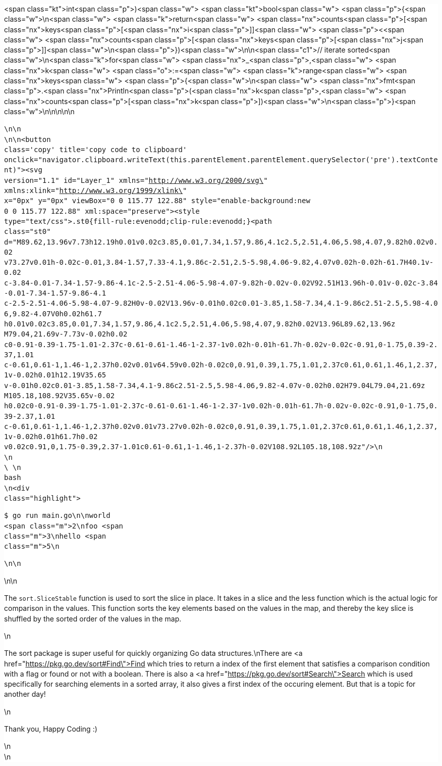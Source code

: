   </span><span class=\"kt\">int</span><span class=\"p\">)</span><span class=\"w\">
  </span><span class=\"kt\">bool</span><span class=\"w\"> </span><span class=\"p\">{</span><span
  class=\"w\"></span>\n<span class=\"w\">    </span><span class=\"k\">return</span><span
  class=\"w\"> </span><span class=\"nx\">counts</span><span class=\"p\">[</span><span
  class=\"nx\">keys</span><span class=\"p\">[</span><span class=\"nx\">i</span><span
  class=\"p\">]]</span><span class=\"w\"> </span><span class=\"p\">&lt;</span><span
  class=\"w\"> </span><span class=\"nx\">counts</span><span class=\"p\">[</span><span
  class=\"nx\">keys</span><span class=\"p\">[</span><span class=\"nx\">j</span><span
  class=\"p\">]]</span><span class=\"w\"></span>\n<span class=\"p\">})</span><span
  class=\"w\"></span>\n\n<span class=\"c1\">// iterate sorted</span><span class=\"w\"></span>\n<span
  class=\"k\">for</span><span class=\"w\"> </span><span class=\"nx\">_</span><span
  class=\"p\">,</span><span class=\"w\"> </span><span class=\"nx\">k</span><span class=\"w\">
  </span><span class=\"o\">:=</span><span class=\"w\"> </span><span class=\"k\">range</span><span
  class=\"w\"> </span><span class=\"nx\">keys</span><span class=\"w\"> </span><span
  class=\"p\">{</span><span class=\"w\"></span>\n<span class=\"w\">  </span><span
  class=\"nx\">fmt</span><span class=\"p\">.</span><span class=\"nx\">Println</span><span
  class=\"p\">(</span><span class=\"nx\">k</span><span class=\"p\">,</span><span class=\"w\">
  </span><span class=\"nx\">counts</span><span class=\"p\">[</span><span class=\"nx\">k</span><span
  class=\"p\">])</span><span class=\"w\"></span>\n<span class=\"p\">}</span><span
  class=\"w\"></span>\n</pre></div>\n\n</pre>\n\n<pre class='wrapper'>\n\n<div class='copy-wrapper'>\n\n<button
  class='copy' title='copy code to clipboard' onclick=\"navigator.clipboard.writeText(this.parentElement.parentElement.querySelector('pre').textContent)\"><svg
  version=\"1.1\" id=\"Layer_1\" xmlns=\"http://www.w3.org/2000/svg\" xmlns:xlink=\"http://www.w3.org/1999/xlink\"
  x=\"0px\" y=\"0px\" viewBox=\"0 0 115.77 122.88\" style=\"enable-background:new
  0 0 115.77 122.88\" xml:space=\"preserve\"><style type=\"text/css\">.st0{fill-rule:evenodd;clip-rule:evenodd;}</style><g><path
  class=\"st0\" d=\"M89.62,13.96v7.73h12.19h0.01v0.02c3.85,0.01,7.34,1.57,9.86,4.1c2.5,2.51,4.06,5.98,4.07,9.82h0.02v0.02
  v73.27v0.01h-0.02c-0.01,3.84-1.57,7.33-4.1,9.86c-2.51,2.5-5.98,4.06-9.82,4.07v0.02h-0.02h-61.7H40.1v-0.02
  c-3.84-0.01-7.34-1.57-9.86-4.1c-2.5-2.51-4.06-5.98-4.07-9.82h-0.02v-0.02V92.51H13.96h-0.01v-0.02c-3.84-0.01-7.34-1.57-9.86-4.1
  c-2.5-2.51-4.06-5.98-4.07-9.82H0v-0.02V13.96v-0.01h0.02c0.01-3.85,1.58-7.34,4.1-9.86c2.51-2.5,5.98-4.06,9.82-4.07V0h0.02h61.7
  h0.01v0.02c3.85,0.01,7.34,1.57,9.86,4.1c2.5,2.51,4.06,5.98,4.07,9.82h0.02V13.96L89.62,13.96z
  M79.04,21.69v-7.73v-0.02h0.02 c0-0.91-0.39-1.75-1.01-2.37c-0.61-0.61-1.46-1-2.37-1v0.02h-0.01h-61.7h-0.02v-0.02c-0.91,0-1.75,0.39-2.37,1.01
  c-0.61,0.61-1,1.46-1,2.37h0.02v0.01v64.59v0.02h-0.02c0,0.91,0.39,1.75,1.01,2.37c0.61,0.61,1.46,1,2.37,1v-0.02h0.01h12.19V35.65
  v-0.01h0.02c0.01-3.85,1.58-7.34,4.1-9.86c2.51-2.5,5.98-4.06,9.82-4.07v-0.02h0.02H79.04L79.04,21.69z
  M105.18,108.92V35.65v-0.02 h0.02c0-0.91-0.39-1.75-1.01-2.37c-0.61-0.61-1.46-1-2.37-1v0.02h-0.01h-61.7h-0.02v-0.02c-0.91,0-1.75,0.39-2.37,1.01
  c-0.61,0.61-1,1.46-1,2.37h0.02v0.01v73.27v0.02h-0.02c0,0.91,0.39,1.75,1.01,2.37c0.61,0.61,1.46,1,2.37,1v-0.02h0.01h61.7h0.02
  v0.02c0.91,0,1.75-0.39,2.37-1.01c0.61-0.61,1-1.46,1-2.37h-0.02V108.92L105.18,108.92z\"/></g></svg></button>\n</div>\n
  \       \n<div class='language-bar'>bash</div>\n<div class=\"highlight\"><pre><span></span>$
  go run main.go\n\nworld <span class=\"m\">2</span>\nfoo <span class=\"m\">3</span>\nhello
  <span class=\"m\">5</span>\n</pre></div>\n\n</pre>\n\n<p>The <code>sort.SliceStable</code>
  function is used to sort the slice in place. It takes in a slice and the less function
  which is the actual logic for comparison in the values. This function sorts the
  key elements based on the values in the map, and thereby the key slice is shuffled
  by the sorted order of the values in the map.</p>\n<p>The sort package is super
  useful for quickly organizing Go data structures.\nThere are <a href=\"https://pkg.go.dev/sort#Find\">Find</a>
  which tries to return a index of the first element that satisfies a comparison condition
  with a flag or found or not with a boolean. There is also a <a href=\"https://pkg.go.dev/sort#Search\">Search</a>
  which is used specifically for searching elements in a sorted array, it also gives
  a first index of the occuring element. But that is a topic for another day!</p>\n<p>Thank
  you, Happy Coding :)</p>\n<div class='prevnext'>\n    <style type='text/css'>\n
  \   :root {\n      --prevnext-color-text: #eefbfe;\n      --prevnext-color-angle: